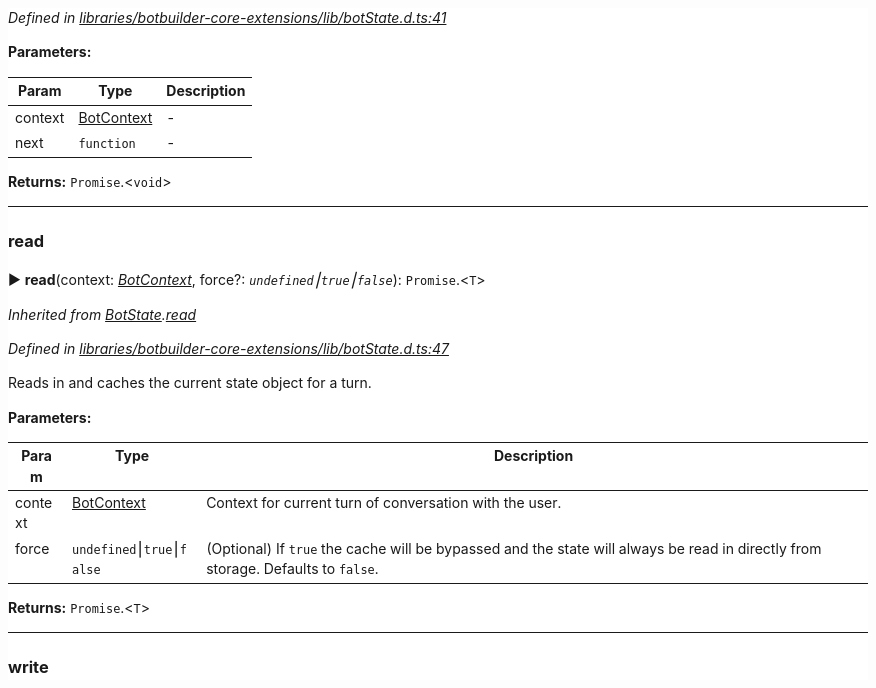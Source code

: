 *Defined in [libraries/botbuilder-core-extensions/lib/botState.d.ts:41](https://github.com/Microsoft/botbuilder-js/blob/b68a82a/libraries/botbuilder-core-extensions/lib/botState.d.ts#L41)*



**Parameters:**

| Param | Type | Description |
| ------ | ------ | ------ |
| context | [BotContext](botbuilder.botcontext.md)   |  - |
| next | `function`   |  - |





**Returns:** `Promise`.<`void`>





___

<a id="read"></a>

###  read

► **read**(context: *[BotContext](botbuilder.botcontext.md)*, force?: *`undefined`⎮`true`⎮`false`*): `Promise`.<`T`>



*Inherited from [BotState](botbuilder.botstate.md).[read](botbuilder.botstate.md#read)*

*Defined in [libraries/botbuilder-core-extensions/lib/botState.d.ts:47](https://github.com/Microsoft/botbuilder-js/blob/b68a82a/libraries/botbuilder-core-extensions/lib/botState.d.ts#L47)*



Reads in and caches the current state object for a turn.


**Parameters:**

| Param | Type | Description |
| ------ | ------ | ------ |
| context | [BotContext](botbuilder.botcontext.md)   |  Context for current turn of conversation with the user. |
| force | `undefined`⎮`true`⎮`false`   |  (Optional) If `true` the cache will be bypassed and the state will always be read in directly from storage. Defaults to `false`. |





**Returns:** `Promise`.<`T`>





___

<a id="write"></a>

###  write
